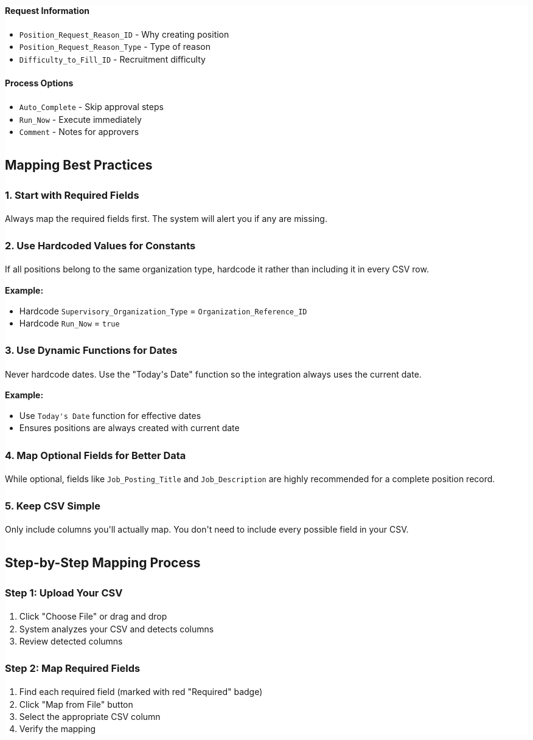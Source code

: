 #### Request Information
- `Position_Request_Reason_ID` - Why creating position
- `Position_Request_Reason_Type` - Type of reason
- `Difficulty_to_Fill_ID` - Recruitment difficulty

#### Process Options
- `Auto_Complete` - Skip approval steps
- `Run_Now` - Execute immediately
- `Comment` - Notes for approvers

## Mapping Best Practices

### 1. Start with Required Fields
Always map the required fields first. The system will alert you if any are missing.

### 2. Use Hardcoded Values for Constants
If all positions belong to the same organization type, hardcode it rather than including it in every CSV row.

**Example:**
- Hardcode `Supervisory_Organization_Type` = `Organization_Reference_ID`
- Hardcode `Run_Now` = `true`

### 3. Use Dynamic Functions for Dates
Never hardcode dates. Use the "Today's Date" function so the integration always uses the current date.

**Example:**
- Use `Today's Date` function for effective dates
- Ensures positions are always created with current date

### 4. Map Optional Fields for Better Data
While optional, fields like `Job_Posting_Title` and `Job_Description` are highly recommended for a complete position record.

### 5. Keep CSV Simple
Only include columns you'll actually map. You don't need to include every possible field in your CSV.

## Step-by-Step Mapping Process

### Step 1: Upload Your CSV
1. Click "Choose File" or drag and drop
2. System analyzes your CSV and detects columns
3. Review detected columns

### Step 2: Map Required Fields
1. Find each required field (marked with red "Required" badge)
2. Click "Map from File" button
3. Select the appropriate CSV column
4. Verify the mapping
